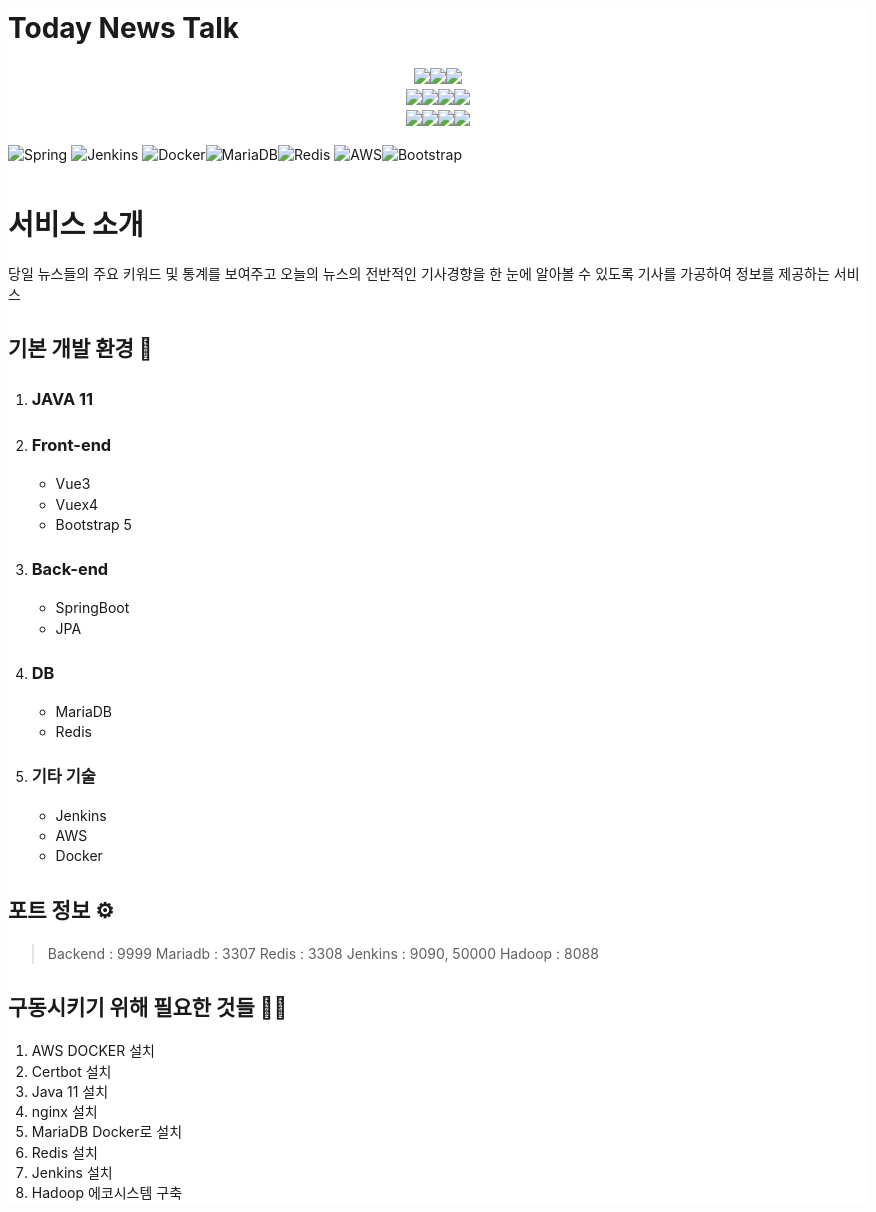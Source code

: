 # Today News Talk
<div align="center">
    <img src="https://img.shields.io/badge/Ubuntu-20.04.3 LTS-E95420?style=flat&logo=Ubuntu&logoColor=white"/><img src="https://img.shields.io/badge/MySQL-8.0.28-4479A1?style=flat&logo=MySQL&logoColor=white"/><img src="https://img.shields.io/badge/NGINX-1.18.0(ubuntu)-009639?style=flat&logo=NGINX&logoColor=white"/><br/><img src="https://img.shields.io/badge/Vue.js-3.2.31-4FC08D?style=flat&logo=Vue.js&logoColor=white"/><img src="https://img.shields.io/badge/HTML5-E34F26?style=flat&logo=HTML5&logoColor=white"/><img src="https://img.shields.io/badge/CSS3-1572B6?style=flat&logo=CSS3&logoColor=white"/><img src="https://img.shields.io/badge/JavaScript-F7DF1E?style=flat&logo=JavaScript&logoColor=white"/><br/><img src="https://img.shields.io/badge/GitLab-FCA121?style=flat&logo=GitLab&logoColor=white"/><img src="https://img.shields.io/badge/Jira-0052CC?style=flat&logo=Jira Software&logoColor=white"/><img src="https://img.shields.io/badge/Notion-000000?style=flat&logo=Notion&logoColor=white"/><img src="https://img.shields.io/badge/Mattermost-0058CC?style=flat&logo=Mattermost&logoColor=white"/></div>


![Spring](https://img.shields.io/badge/spring-%236DB33F.svg?style=for-the-badge&logo=spring&logoColor=white) ![Jenkins](https://img.shields.io/badge/jenkins-%232C5263.svg?style=for-the-badge&logo=jenkins&logoColor=white) ![Docker](https://img.shields.io/badge/docker-%230db7ed.svg?style=for-the-badge&logo=docker&logoColor=white)![MariaDB](https://img.shields.io/badge/MariaDB-003545?style=for-the-badge&logo=mariadb&logoColor=white)![Redis](https://img.shields.io/badge/redis-%23DD0031.svg?style=for-the-badge&logo=redis&logoColor=white) ![AWS](https://img.shields.io/badge/AWS-%23FF9900.svg?style=for-the-badge&logo=amazon-aws&logoColor=white)![Bootstrap](https://img.shields.io/badge/bootstrap-%23563D7C.svg?style=for-the-badge&logo=bootstrap&logoColor=white)

# 서비스 소개
당일 뉴스들의 주요 키워드 및 통계를 보여주고
오늘의 뉴스의 전반적인 기사경향을 
한 눈에 알아볼 수 있도록 
기사를 가공하여 정보를 제공하는 서비스


## 기본 개발 환경 💾 

1. ### JAVA 11
2. ### Front-end
    - Vue3
    - Vuex4    
    - Bootstrap 5
3. ### Back-end
    - SpringBoot
    - JPA
4. ### DB
    - MariaDB
    - Redis
5. ### 기타 기술
    - Jenkins
    - AWS
    - Docker

## 포트 정보 ⚙
> Backend : 9999
> Mariadb : 3307
> Redis : 3308
> Jenkins : 9090, 50000
> Hadoop : 8088


## 구동시키기 위해 필요한 것들 👩‍🏫
1. AWS DOCKER 설치
2. Certbot 설치
3. Java 11 설치
4. nginx 설치
5. MariaDB Docker로 설치
6. Redis 설치
7. Jenkins 설치
8. Hadoop 에코시스템 구축
